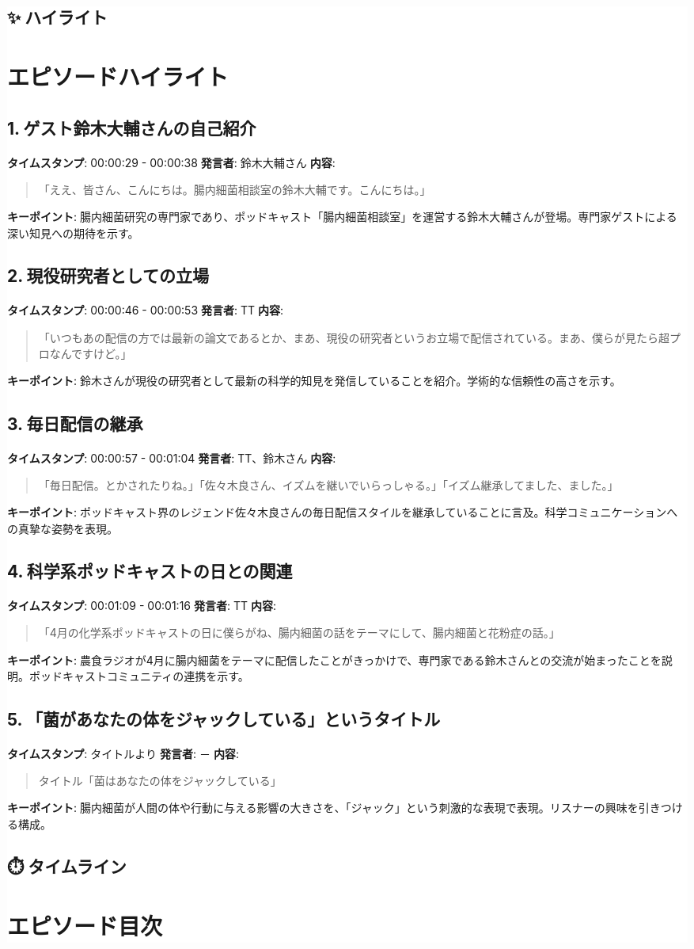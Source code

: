 ## ✨ ハイライト
# エピソードハイライト

## 1. ゲスト鈴木大輔さんの自己紹介
**タイムスタンプ**: 00:00:29 - 00:00:38
**発言者**: 鈴木大輔さん
**内容**: 
> 「ええ、皆さん、こんにちは。腸内細菌相談室の鈴木大輔です。こんにちは。」

**キーポイント**: 腸内細菌研究の専門家であり、ポッドキャスト「腸内細菌相談室」を運営する鈴木大輔さんが登場。専門家ゲストによる深い知見への期待を示す。

## 2. 現役研究者としての立場
**タイムスタンプ**: 00:00:46 - 00:00:53
**発言者**: TT
**内容**: 
> 「いつもあの配信の方では最新の論文であるとか、まあ、現役の研究者というお立場で配信されている。まあ、僕らが見たら超プロなんですけど。」

**キーポイント**: 鈴木さんが現役の研究者として最新の科学的知見を発信していることを紹介。学術的な信頼性の高さを示す。

## 3. 毎日配信の継承
**タイムスタンプ**: 00:00:57 - 00:01:04
**発言者**: TT、鈴木さん
**内容**: 
> 「毎日配信。とかされたりね。」「佐々木良さん、イズムを継いでいらっしゃる。」「イズム継承してました、ました。」

**キーポイント**: ポッドキャスト界のレジェンド佐々木良さんの毎日配信スタイルを継承していることに言及。科学コミュニケーションへの真摯な姿勢を表現。

## 4. 科学系ポッドキャストの日との関連
**タイムスタンプ**: 00:01:09 - 00:01:16
**発言者**: TT
**内容**: 
> 「4月の化学系ポッドキャストの日に僕らがね、腸内細菌の話をテーマにして、腸内細菌と花粉症の話。」

**キーポイント**: 農食ラジオが4月に腸内細菌をテーマに配信したことがきっかけで、専門家である鈴木さんとの交流が始まったことを説明。ポッドキャストコミュニティの連携を示す。

## 5. 「菌があなたの体をジャックしている」というタイトル
**タイムスタンプ**: タイトルより
**発言者**: －
**内容**: 
> タイトル「菌はあなたの体をジャックしている」

**キーポイント**: 腸内細菌が人間の体や行動に与える影響の大きさを、「ジャック」という刺激的な表現で表現。リスナーの興味を引きつける構成。

## ⏱️ タイムライン
# エピソード目次
